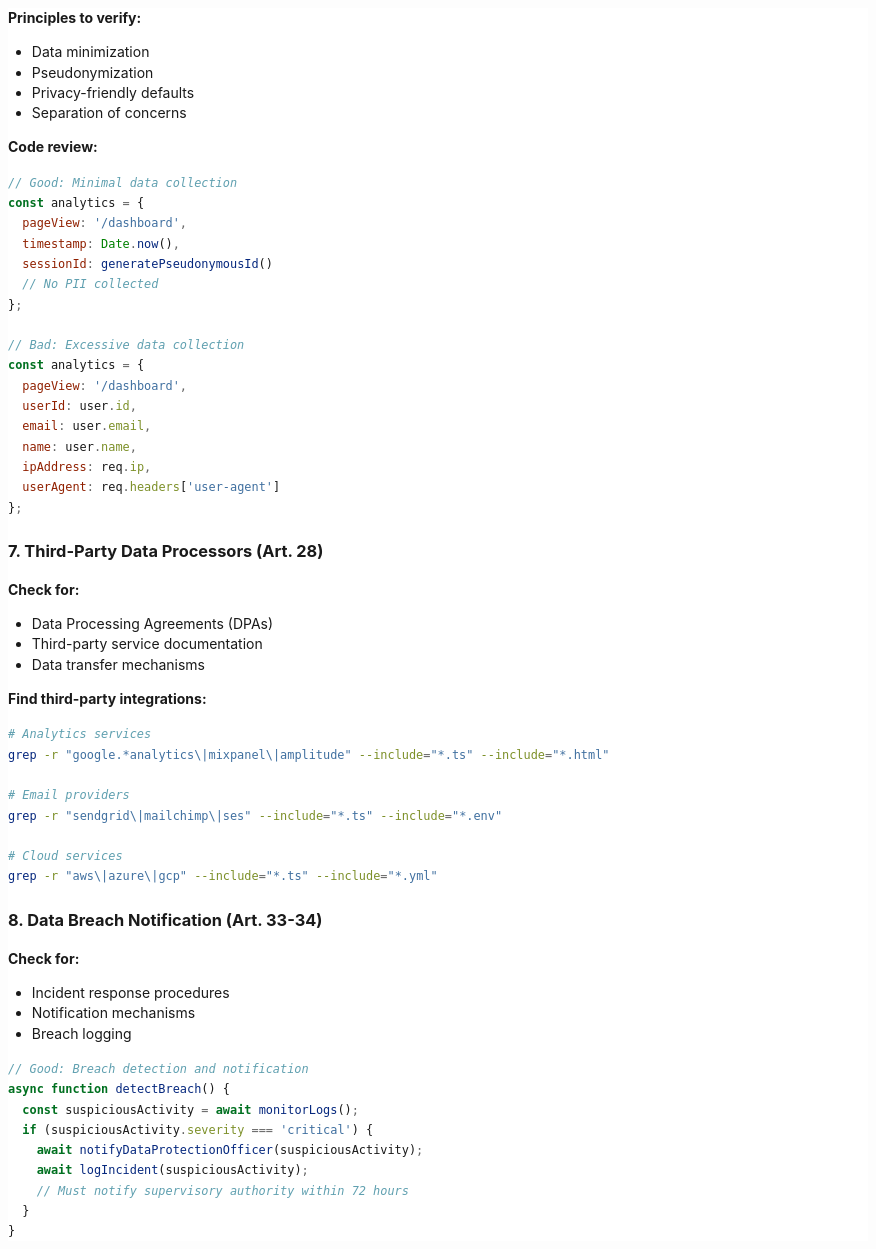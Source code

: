 **Principles to verify:**
- Data minimization
- Pseudonymization
- Privacy-friendly defaults
- Separation of concerns

**Code review:**
```javascript
// Good: Minimal data collection
const analytics = {
  pageView: '/dashboard',
  timestamp: Date.now(),
  sessionId: generatePseudonymousId()
  // No PII collected
};

// Bad: Excessive data collection
const analytics = {
  pageView: '/dashboard',
  userId: user.id,
  email: user.email,
  name: user.name,
  ipAddress: req.ip,
  userAgent: req.headers['user-agent']
};
```

### 7. Third-Party Data Processors (Art. 28)

**Check for:**
- Data Processing Agreements (DPAs)
- Third-party service documentation
- Data transfer mechanisms

**Find third-party integrations:**
```bash
# Analytics services
grep -r "google.*analytics\|mixpanel\|amplitude" --include="*.ts" --include="*.html"

# Email providers
grep -r "sendgrid\|mailchimp\|ses" --include="*.ts" --include="*.env"

# Cloud services
grep -r "aws\|azure\|gcp" --include="*.ts" --include="*.yml"
```

### 8. Data Breach Notification (Art. 33-34)

**Check for:**
- Incident response procedures
- Notification mechanisms
- Breach logging

```javascript
// Good: Breach detection and notification
async function detectBreach() {
  const suspiciousActivity = await monitorLogs();
  if (suspiciousActivity.severity === 'critical') {
    await notifyDataProtectionOfficer(suspiciousActivity);
    await logIncident(suspiciousActivity);
    // Must notify supervisory authority within 72 hours
  }
}
```
